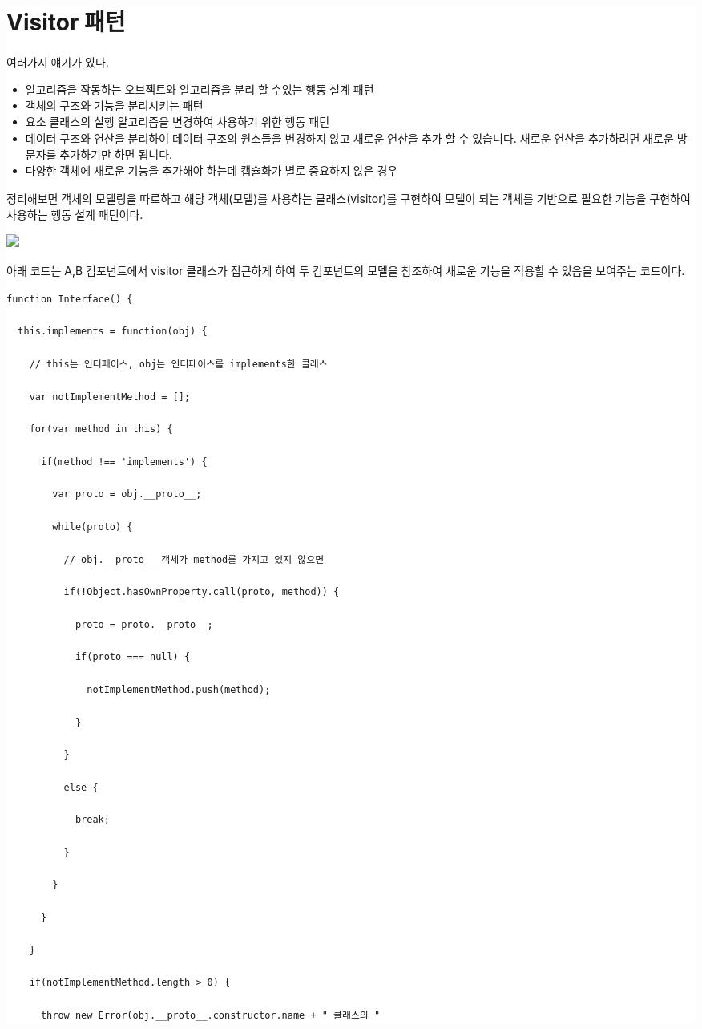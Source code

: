 # Visitor 패턴

여러가지 얘기가 있다.

- 알고리즘을 작동하는 오브젝트와 알고리즘을 분리 할 수있는 행동 설계 패턴
- 객체의 구조와 기능을 분리시키는 패턴
- 요소 클래스의 실행 알고리즘을 변경하여 사용하기 위한 행동 패턴
- 데이터 구조와 연산을 분리하여 데이터 구조의 원소들을 변경하지 않고 새로운 연산을 추가 할 수 있습니다. 새로운 연산을 추가하려면 새로운 방문자를 추가하기만 하면 됩니다.
- 다양한 객체에 새로운 기능을 추가해야 하는데 캡슐화가 별로 중요하지 않은 경우

정리해보면 객체의 모델링을 따로하고 해당 객체(모델)를 사용하는 클래스(visitor)를 구현하여 모델이 되는 객체를 기반으로 필요한 기능을 구현하여 사용하는 행동 설계 패턴이다.

<img src="https://www.tutorialspoint.com/design_pattern/images/visitor_pattern_uml_diagram.jpg">

아래 코드는 A,B 컴포넌트에서 visitor 클래스가 접근하게 하여 두 컴포넌트의 모델을 참조하여 새로운 기능을 적용할 수 있음을 보여주는 코드이다.

```
function Interface() {

  this.implements = function(obj) {

    // this는 인터페이스, obj는 인터페이스를 implements한 클래스

    var notImplementMethod = [];

    for(var method in this) {

      if(method !== 'implements') {

        var proto = obj.__proto__;

        while(proto) {

          // obj.__proto__ 객체가 method를 가지고 있지 않으면

          if(!Object.hasOwnProperty.call(proto, method)) {

            proto = proto.__proto__;

            if(proto === null) {

              notImplementMethod.push(method);

            }

          }

          else {

            break;

          }

        }

      }

    }

    if(notImplementMethod.length > 0) {

      throw new Error(obj.__proto__.constructor.name + " 클래스의 "

```